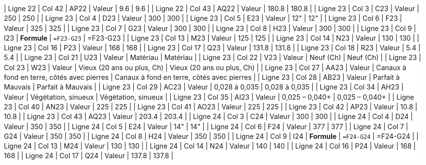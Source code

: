 | Ligne 22 | Col 42 | AP22 | Valeur | 9.6 | 9.6 |
| Ligne 22 | Col 43 | AQ22 | Valeur | 180.8 | 180.8 |
| Ligne 23 | Col 3 | C23 | Valeur | 250 | 250 |
| Ligne 23 | Col 4 | D23 | Valeur | 300 | 300 |
| Ligne 23 | Col 5 | E23 | Valeur | 12" | 12" |
| Ligne 23 | Col 6 | F23 | Valeur | 325 | 325 |
| Ligne 23 | Col 7 | G23 | Valeur | 300 | 300 |
| Ligne 23 | Col 8 | H23 | Valeur | 300 | 300 |
| Ligne 23 | Col 9 | I23 | **Formule** | `=F23-G23` | =F23-G23 |
| Ligne 23 | Col 13 | M23 | Valeur | 125 | 125 |
| Ligne 23 | Col 14 | N23 | Valeur | 130 | 130 |
| Ligne 23 | Col 16 | P23 | Valeur | 168 | 168 |
| Ligne 23 | Col 17 | Q23 | Valeur | 131.8 | 131.8 |
| Ligne 23 | Col 18 | R23 | Valeur | 5.4 | 5.4 |
| Ligne 23 | Col 21 | U23 | Valeur | Matériau | Matériau |
| Ligne 23 | Col 22 | V23 | Valeur | Neuf (Ch) | Neuf (Ch) |
| Ligne 23 | Col 23 | W23 | Valeur | Vieux (20 ans ou plus, Ch) | Vieux (20 ans ou plus, Ch) |
| Ligne 23 | Col 27 | AA23 | Valeur | Canaux à fond en terre, côtés avec pierres | Canaux à fond en terre, côtés avec pierres |
| Ligne 23 | Col 28 | AB23 | Valeur | Parfait à Mauvais | Parfait à Mauvais |
| Ligne 23 | Col 29 | AC23 | Valeur | 0,028 à 0,035 | 0,028 à 0,035 |
| Ligne 23 | Col 34 | AH23 | Valeur | Végétation, sinueux | Végétation, sinueux |
| Ligne 23 | Col 35 | AI23 | Valeur | 0,025 – 0,040+ | 0,025 – 0,040+ |
| Ligne 23 | Col 40 | AN23 | Valeur | 225 | 225 |
| Ligne 23 | Col 41 | AO23 | Valeur | 225 | 225 |
| Ligne 23 | Col 42 | AP23 | Valeur | 10.8 | 10.8 |
| Ligne 23 | Col 43 | AQ23 | Valeur | 203.4 | 203.4 |
| Ligne 24 | Col 3 | C24 | Valeur | 300 | 300 |
| Ligne 24 | Col 4 | D24 | Valeur | 350 | 350 |
| Ligne 24 | Col 5 | E24 | Valeur | 14" | 14" |
| Ligne 24 | Col 6 | F24 | Valeur | 377 | 377 |
| Ligne 24 | Col 7 | G24 | Valeur | 350 | 350 |
| Ligne 24 | Col 8 | H24 | Valeur | 350 | 350 |
| Ligne 24 | Col 9 | I24 | **Formule** | `=F24-G24` | =F24-G24 |
| Ligne 24 | Col 13 | M24 | Valeur | 130 | 130 |
| Ligne 24 | Col 14 | N24 | Valeur | 140 | 140 |
| Ligne 24 | Col 16 | P24 | Valeur | 168 | 168 |
| Ligne 24 | Col 17 | Q24 | Valeur | 137.8 | 137.8 |